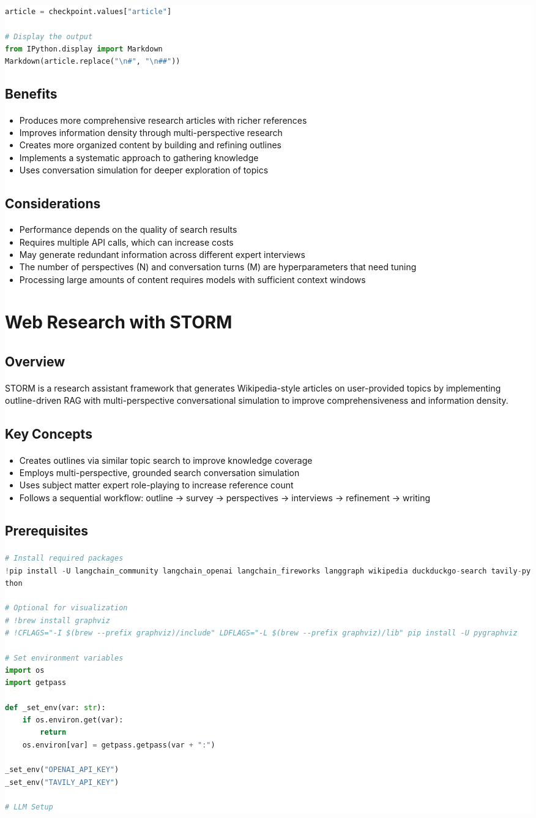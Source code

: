 ```python
article = checkpoint.values["article"]

# Display the output
from IPython.display import Markdown
Markdown(article.replace("\n#", "\n##"))
```

## Benefits
- Produces more comprehensive research articles with richer references
- Improves information density through multi-perspective research
- Creates more organized content by building and refining outlines
- Implements a systematic approach to gathering knowledge
- Uses conversation simulation for deeper exploration of topics

## Considerations
- Performance depends on the quality of search results
- Requires multiple API calls, which can increase costs
- May generate redundant information across different expert interviews
- The number of perspectives (N) and conversation turns (M) are hyperparameters that need tuning
- Processing large amounts of content requires models with sufficient context windows

# Web Research with STORM

## Overview
STORM is a research assistant framework that generates Wikipedia-style articles on user-provided topics by implementing outline-driven RAG with multi-perspective conversational simulation to improve comprehensiveness and information density.

## Key Concepts
- Creates outlines via similar topic search to improve knowledge coverage
- Employs multi-perspective, grounded search conversation simulation 
- Uses subject matter expert role-playing to increase reference count
- Follows a sequential workflow: outline → survey → perspectives → interviews → refinement → writing

## Prerequisites
```python
# Install required packages
!pip install -U langchain_community langchain_openai langchain_fireworks langgraph wikipedia duckduckgo-search tavily-python

# Optional for visualization
# !brew install graphviz
# !CFLAGS="-I $(brew --prefix graphviz)/include" LDFLAGS="-L $(brew --prefix graphviz)/lib" pip install -U pygraphviz

# Set environment variables
import os
import getpass

def _set_env(var: str):
    if os.environ.get(var):
        return
    os.environ[var] = getpass.getpass(var + ":")

_set_env("OPENAI_API_KEY")
_set_env("TAVILY_API_KEY")

# LLM Setup
```